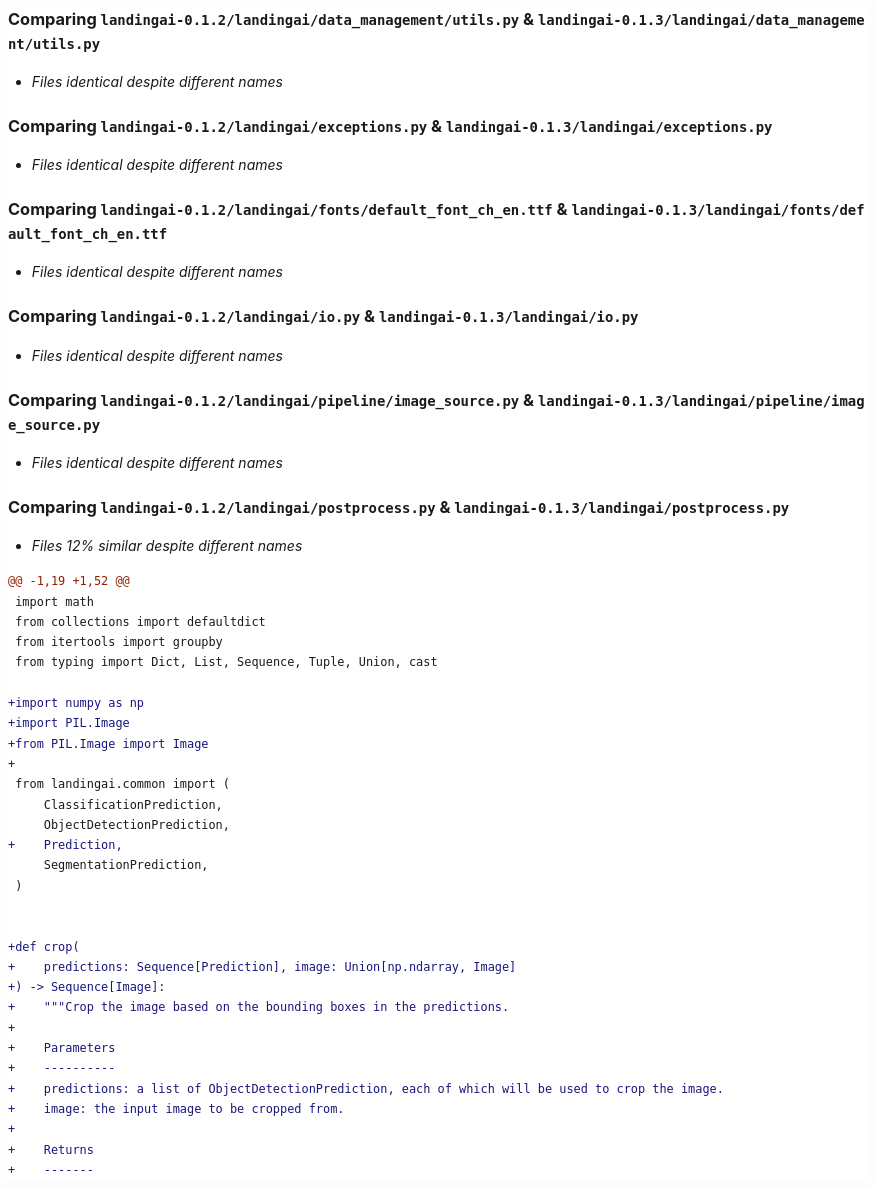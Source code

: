 ### Comparing `landingai-0.1.2/landingai/data_management/utils.py` & `landingai-0.1.3/landingai/data_management/utils.py`

 * *Files identical despite different names*

### Comparing `landingai-0.1.2/landingai/exceptions.py` & `landingai-0.1.3/landingai/exceptions.py`

 * *Files identical despite different names*

### Comparing `landingai-0.1.2/landingai/fonts/default_font_ch_en.ttf` & `landingai-0.1.3/landingai/fonts/default_font_ch_en.ttf`

 * *Files identical despite different names*

### Comparing `landingai-0.1.2/landingai/io.py` & `landingai-0.1.3/landingai/io.py`

 * *Files identical despite different names*

### Comparing `landingai-0.1.2/landingai/pipeline/image_source.py` & `landingai-0.1.3/landingai/pipeline/image_source.py`

 * *Files identical despite different names*

### Comparing `landingai-0.1.2/landingai/postprocess.py` & `landingai-0.1.3/landingai/postprocess.py`

 * *Files 12% similar despite different names*

```diff
@@ -1,19 +1,52 @@
 import math
 from collections import defaultdict
 from itertools import groupby
 from typing import Dict, List, Sequence, Tuple, Union, cast
 
+import numpy as np
+import PIL.Image
+from PIL.Image import Image
+
 from landingai.common import (
     ClassificationPrediction,
     ObjectDetectionPrediction,
+    Prediction,
     SegmentationPrediction,
 )
 
 
+def crop(
+    predictions: Sequence[Prediction], image: Union[np.ndarray, Image]
+) -> Sequence[Image]:
+    """Crop the image based on the bounding boxes in the predictions.
+
+    Parameters
+    ----------
+    predictions: a list of ObjectDetectionPrediction, each of which will be used to crop the image.
+    image: the input image to be cropped from.
+
+    Returns
+    -------
```